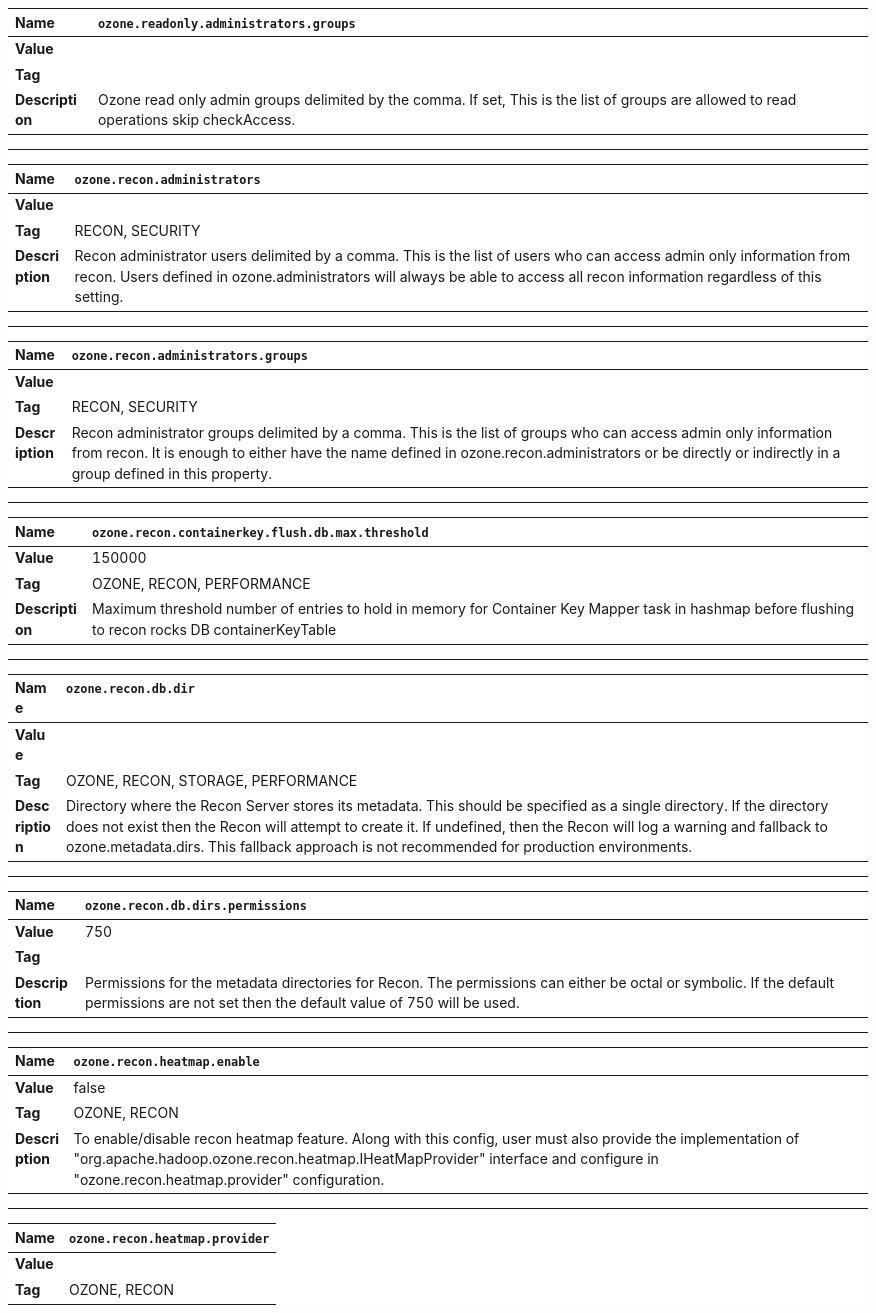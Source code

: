 | **Name**        | `ozone.readonly.administrators.groups` |
|:----------------|:----------------------------|
| **Value**       |  |
| **Tag**         |  |
| **Description** | Ozone read only admin groups delimited by the comma. If set, This is the list of groups are allowed to read operations skip checkAccess. |
--------------------------------------------------------------------------------
| **Name**        | `ozone.recon.administrators` |
|:----------------|:----------------------------|
| **Value**       |  |
| **Tag**         | RECON, SECURITY |
| **Description** | Recon administrator users delimited by a comma. This is the list of users who can access admin only information from recon. Users defined in ozone.administrators will always be able to access all recon information regardless of this setting. |
--------------------------------------------------------------------------------
| **Name**        | `ozone.recon.administrators.groups` |
|:----------------|:----------------------------|
| **Value**       |  |
| **Tag**         | RECON, SECURITY |
| **Description** | Recon administrator groups delimited by a comma. This is the list of groups who can access admin only information from recon. It is enough to either have the name defined in ozone.recon.administrators or be directly or indirectly in a group defined in this property. |
--------------------------------------------------------------------------------
| **Name**        | `ozone.recon.containerkey.flush.db.max.threshold` |
|:----------------|:----------------------------|
| **Value**       | 150000 |
| **Tag**         | OZONE, RECON, PERFORMANCE |
| **Description** | Maximum threshold number of entries to hold in memory for Container Key Mapper task in hashmap before flushing to recon rocks DB containerKeyTable |
--------------------------------------------------------------------------------
| **Name**        | `ozone.recon.db.dir` |
|:----------------|:----------------------------|
| **Value**       |  |
| **Tag**         | OZONE, RECON, STORAGE, PERFORMANCE |
| **Description** | Directory where the Recon Server stores its metadata. This should be specified as a single directory. If the directory does not exist then the Recon will attempt to create it. If undefined, then the Recon will log a warning and fallback to ozone.metadata.dirs. This fallback approach is not recommended for production environments. |
--------------------------------------------------------------------------------
| **Name**        | `ozone.recon.db.dirs.permissions` |
|:----------------|:----------------------------|
| **Value**       | 750 |
| **Tag**         |  |
| **Description** | Permissions for the metadata directories for Recon. The permissions can either be octal or symbolic. If the default permissions are not set then the default value of 750 will be used. |
--------------------------------------------------------------------------------
| **Name**        | `ozone.recon.heatmap.enable` |
|:----------------|:----------------------------|
| **Value**       | false |
| **Tag**         | OZONE, RECON |
| **Description** | To enable/disable recon heatmap feature. Along with this config, user must also provide the implementation of "org.apache.hadoop.ozone.recon.heatmap.IHeatMapProvider" interface and configure in "ozone.recon.heatmap.provider" configuration. |
--------------------------------------------------------------------------------
| **Name**        | `ozone.recon.heatmap.provider` |
|:----------------|:----------------------------|
| **Value**       |  |
| **Tag**         | OZONE, RECON |